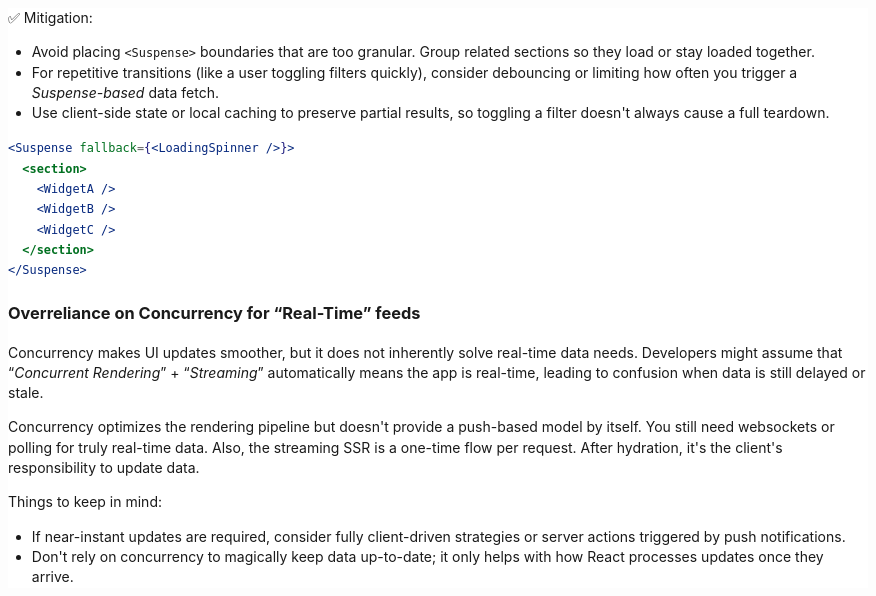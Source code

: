 ✅ Mitigation:

* Avoid placing `<Suspense>` boundaries that are too granular. Group related sections so they load or stay loaded together.
* For repetitive transitions (like a user toggling filters quickly), consider debouncing or limiting how often you trigger a *Suspense-based* data fetch.
* Use client-side state or local caching to preserve partial results, so toggling a filter doesn't always cause a full teardown.

```jsx
<Suspense fallback={<LoadingSpinner />}>
  <section>
    <WidgetA />
    <WidgetB />
    <WidgetC />
  </section>
</Suspense>
```

### Overreliance on Concurrency for “Real-Time” feeds

Concurrency makes UI updates smoother, but it does not inherently solve real-time data needs. Developers might assume that “*Concurrent Rendering*” + “*Streaming*” automatically means the app is real-time, leading to confusion when data is still delayed or stale.

Concurrency optimizes the rendering pipeline but doesn't provide a push-based model by itself. You still need websockets or polling for truly real-time data. Also, the streaming SSR is a one-time flow per request. After hydration, it's the client's responsibility to update data.

Things to keep in mind:

* If near-instant updates are required, consider fully client-driven strategies or server actions triggered by push notifications.
* Don't rely on concurrency to magically keep data up-to-date; it only helps with how React processes updates once they arrive.

